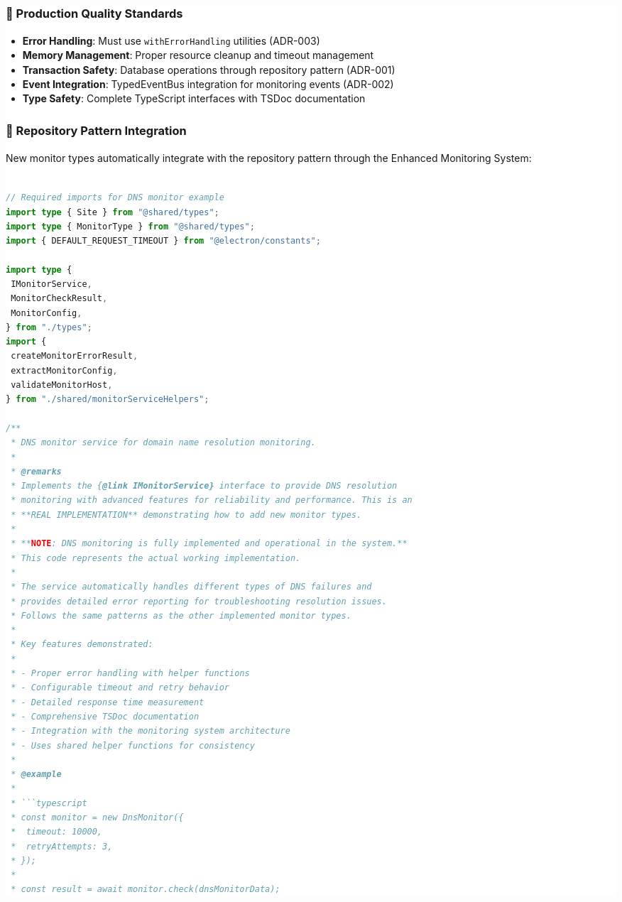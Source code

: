 ### **🔹 Production Quality Standards**

- **Error Handling**: Must use `withErrorHandling` utilities (ADR-003)
- **Memory Management**: Proper resource cleanup and timeout management
- **Transaction Safety**: Database operations through repository pattern (ADR-001)
- **Event Integration**: TypedEventBus integration for monitoring events (ADR-002)
- **Type Safety**: Complete TypeScript interfaces with TSDoc documentation

### **🔹 Repository Pattern Integration**

New monitor types automatically integrate with the repository pattern through the Enhanced Monitoring System:

````typescript

// Required imports for DNS monitor example
import type { Site } from "@shared/types";
import type { MonitorType } from "@shared/types";
import { DEFAULT_REQUEST_TIMEOUT } from "@electron/constants";

import type {
 IMonitorService,
 MonitorCheckResult,
 MonitorConfig,
} from "./types";
import {
 createMonitorErrorResult,
 extractMonitorConfig,
 validateMonitorHost,
} from "./shared/monitorServiceHelpers";

/**
 * DNS monitor service for domain name resolution monitoring.
 *
 * @remarks
 * Implements the {@link IMonitorService} interface to provide DNS resolution
 * monitoring with advanced features for reliability and performance. This is an
 * **REAL IMPLEMENTATION** demonstrating how to add new monitor types.
 *
 * **NOTE: DNS monitoring is fully implemented and operational in the system.**
 * This code represents the actual working implementation.
 *
 * The service automatically handles different types of DNS failures and
 * provides detailed error reporting for troubleshooting resolution issues.
 * Follows the same patterns as the other implemented monitor types.
 *
 * Key features demonstrated:
 *
 * - Proper error handling with helper functions
 * - Configurable timeout and retry behavior
 * - Detailed response time measurement
 * - Comprehensive TSDoc documentation
 * - Integration with the monitoring system architecture
 * - Uses shared helper functions for consistency
 *
 * @example
 *
 * ```typescript
 * const monitor = new DnsMonitor({
 *  timeout: 10000,
 *  retryAttempts: 3,
 * });
 *
 * const result = await monitor.check(dnsMonitorData);
````
